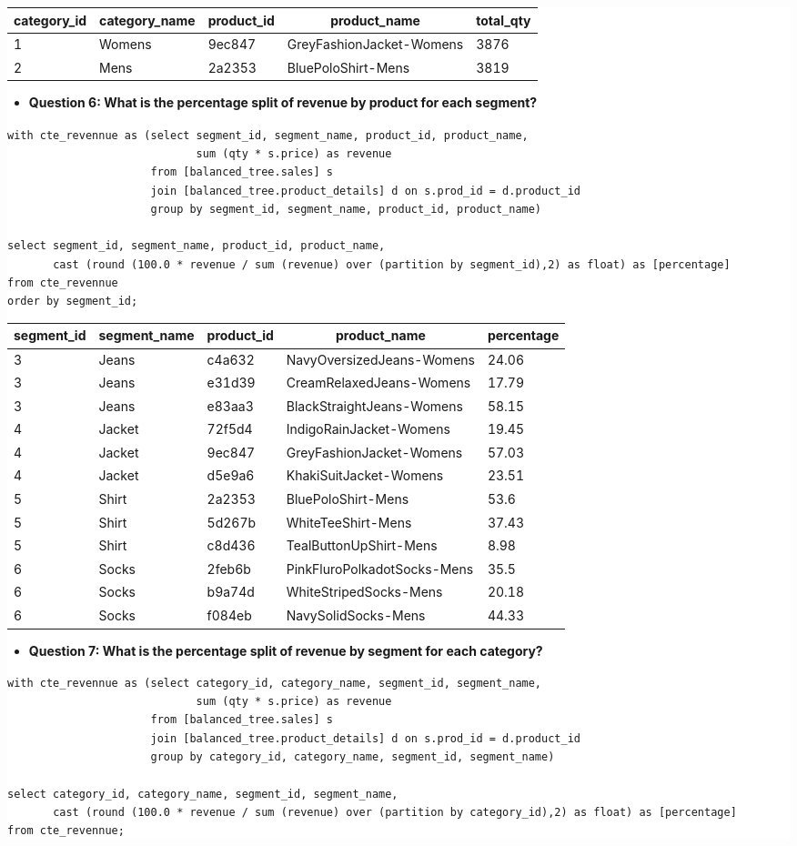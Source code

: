 |category_id|category_name|product_id|product_name|total_qty|
|---|---|---|---|---|
|1|Womens|9ec847|GreyFashionJacket-Womens|3876|
|2|Mens|2a2353|BluePoloShirt-Mens|3819|

 - **Question 6: What is the percentage split of revenue by product for each segment?**

```tsql
with cte_revennue as (select segment_id, segment_name, product_id, product_name,
                             sum (qty * s.price) as revenue
                      from [balanced_tree.sales] s
                      join [balanced_tree.product_details] d on s.prod_id = d.product_id
                      group by segment_id, segment_name, product_id, product_name)

select segment_id, segment_name, product_id, product_name,
       cast (round (100.0 * revenue / sum (revenue) over (partition by segment_id),2) as float) as [percentage]
from cte_revennue
order by segment_id;
```

|segment_id|segment_name|product_id|product_name|percentage|
|---|---|---|---|---|
|3|Jeans|c4a632|NavyOversizedJeans-Womens|24.06|
|3|Jeans|e31d39|CreamRelaxedJeans-Womens|17.79|
|3|Jeans|e83aa3|BlackStraightJeans-Womens|58.15|
|4|Jacket|72f5d4|IndigoRainJacket-Womens|19.45|
|4|Jacket|9ec847|GreyFashionJacket-Womens|57.03|
|4|Jacket|d5e9a6|KhakiSuitJacket-Womens|23.51|
|5|Shirt|2a2353|BluePoloShirt-Mens|53.6|
|5|Shirt|5d267b|WhiteTeeShirt-Mens|37.43|
|5|Shirt|c8d436|TealButtonUpShirt-Mens|8.98|
|6|Socks|2feb6b|PinkFluroPolkadotSocks-Mens|35.5|
|6|Socks|b9a74d|WhiteStripedSocks-Mens|20.18|
|6|Socks|f084eb|NavySolidSocks-Mens|44.33|

 - **Question 7: What is the percentage split of revenue by segment for each category?**

```tsql
with cte_revennue as (select category_id, category_name, segment_id, segment_name,
                             sum (qty * s.price) as revenue
                      from [balanced_tree.sales] s
                      join [balanced_tree.product_details] d on s.prod_id = d.product_id
                      group by category_id, category_name, segment_id, segment_name)

select category_id, category_name, segment_id, segment_name,
       cast (round (100.0 * revenue / sum (revenue) over (partition by category_id),2) as float) as [percentage]
from cte_revennue;
```
